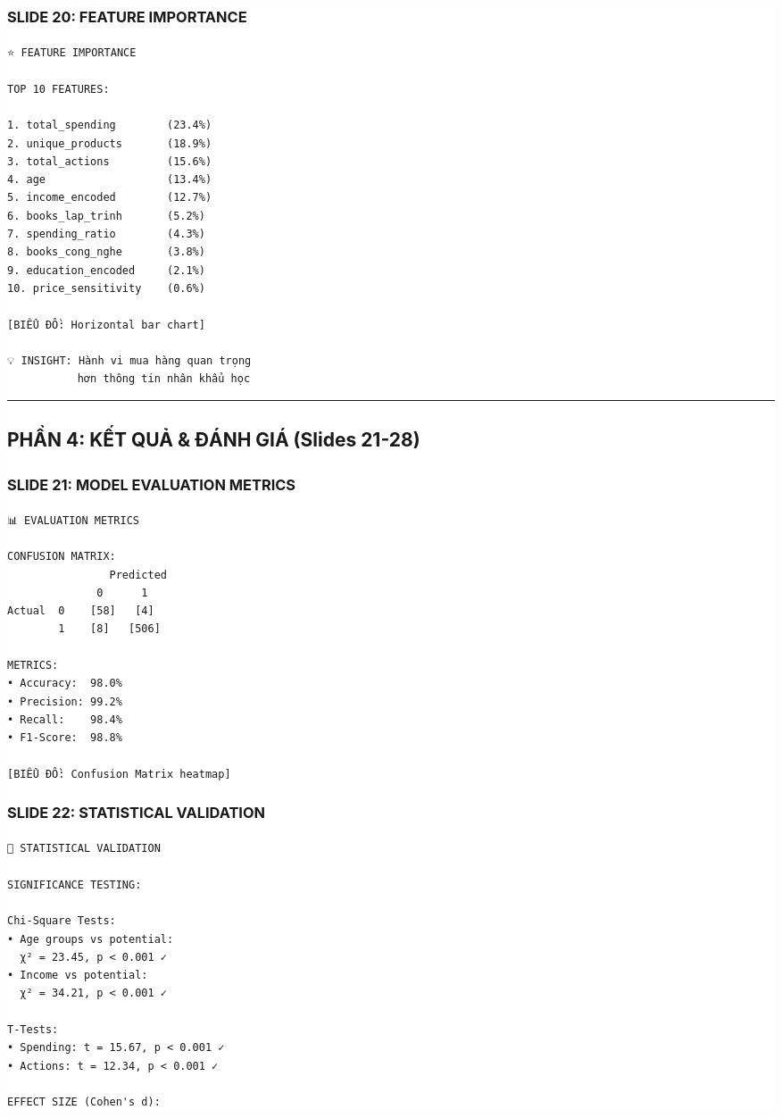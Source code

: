 ### SLIDE 20: FEATURE IMPORTANCE
```
⭐ FEATURE IMPORTANCE

TOP 10 FEATURES:

1. total_spending        (23.4%)
2. unique_products       (18.9%)
3. total_actions         (15.6%)
4. age                   (13.4%)
5. income_encoded        (12.7%)
6. books_lap_trinh       (5.2%)
7. spending_ratio        (4.3%)
8. books_cong_nghe       (3.8%)
9. education_encoded     (2.1%)
10. price_sensitivity    (0.6%)

[BIỂU ĐỒ: Horizontal bar chart]

💡 INSIGHT: Hành vi mua hàng quan trọng
           hơn thông tin nhân khẩu học
```

---

## PHẦN 4: KẾT QUẢ & ĐÁNH GIÁ (Slides 21-28)

### SLIDE 21: MODEL EVALUATION METRICS
```
📊 EVALUATION METRICS

CONFUSION MATRIX:
                Predicted
              0      1
Actual  0    [58]   [4]
        1    [8]   [506]

METRICS:
• Accuracy:  98.0%
• Precision: 99.2%
• Recall:    98.4%
• F1-Score:  98.8%

[BIỂU ĐỒ: Confusion Matrix heatmap]
```

### SLIDE 22: STATISTICAL VALIDATION
```
📐 STATISTICAL VALIDATION

SIGNIFICANCE TESTING:

Chi-Square Tests:
• Age groups vs potential:
  χ² = 23.45, p < 0.001 ✓
• Income vs potential:
  χ² = 34.21, p < 0.001 ✓

T-Tests:
• Spending: t = 15.67, p < 0.001 ✓
• Actions: t = 12.34, p < 0.001 ✓

EFFECT SIZE (Cohen's d):
```